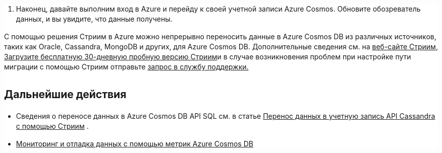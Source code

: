 1. Наконец, давайте выполним вход в Azure и перейду к своей учетной записи Azure Cosmos. Обновите обозреватель данных, и вы увидите, что данные получены. 

С помощью решения Стриим в Azure можно непрерывно переносить данные в Azure Cosmos DB из различных источников, таких как Oracle, Cassandra, MongoDB и других, для Azure Cosmos DB. Дополнительные сведения см. на [веб-сайте Стриим](https://www.striim.com/), [Загрузите бесплатную 30-дневную пробную версию Стриим](https://go2.striim.com/download-free-trial)и в случае возникновения проблем при настройке пути миграции с помощью Стриим отправьте [запрос в службу поддержки.](https://go2.striim.com/request-support-striim)

## <a name="next-steps"></a>Дальнейшие действия

* Сведения о переносе данных в Azure Cosmos DB API SQL см. в статье [Перенос данных в учетную запись API Cassandra с помощью Стриим](cosmosdb-sql-api-migrate-data-striim.md) .

* [Мониторинг и отладка данных с помощью метрик Azure Cosmos DB](use-metrics.md)